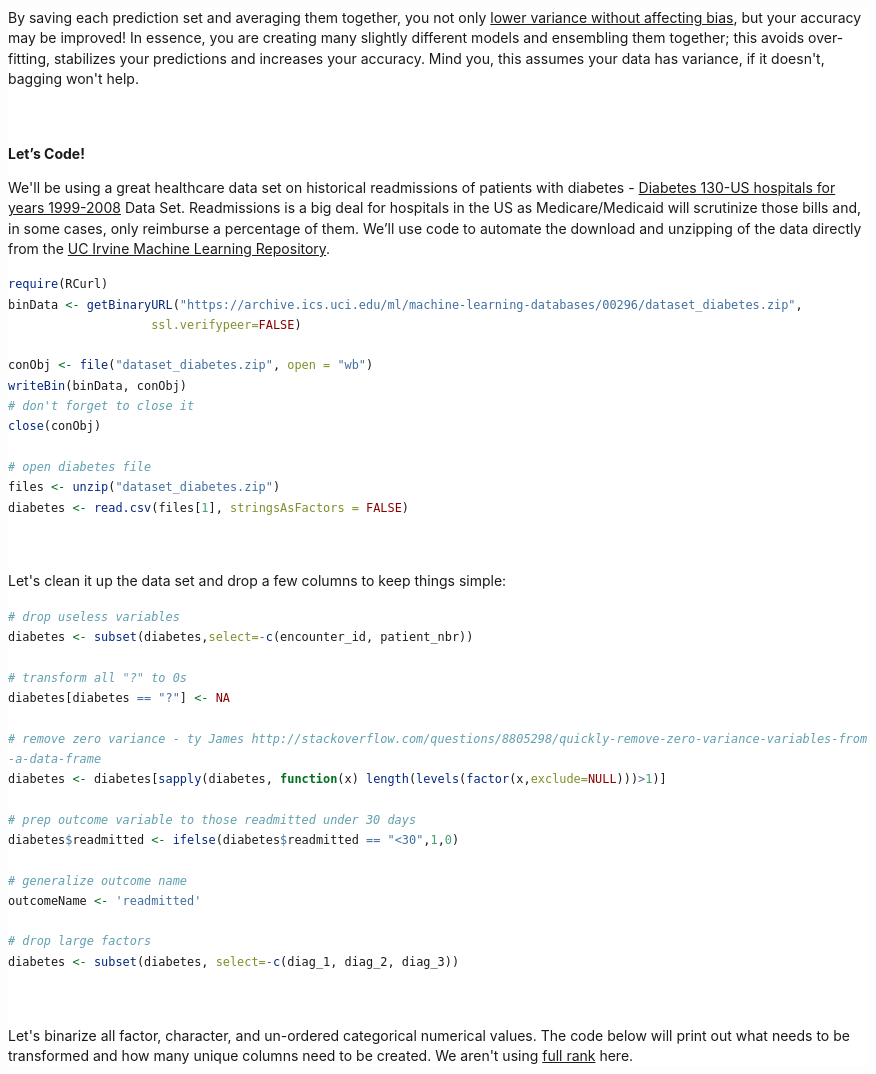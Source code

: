 By saving each prediction set and averaging them together, you not only <a href='http://en.wikipedia.org/wiki/Bias%E2%80%93variance_tradeoff' targer='_blank'>lower variance without affecting bias</a>, but your accuracy may be improved! In essence, you are creating many slightly different models and ensembling them together; this avoids over-fitting, stabilizes your predictions and increases your accuracy. Mind you, this assumes your data has variance, if it doesn't, bagging won't help.

<BR><BR>
**Let’s Code!**

We'll be using a great healthcare data set on historical readmissions of patients with diabetes - <a href='https://archive.ics.uci.edu/ml/machine-learning-databases/00296/' target='_blank'>Diabetes 130-US hospitals for years 1999-2008</a> Data Set. Readmissions is a big deal for hospitals in the US as Medicare/Medicaid will scrutinize those bills and, in some cases, only reimburse a percentage of them. We’ll use code to automate the download and unzipping of the data directly from the <a href='https://archive.ics.uci.edu/ml/index.html' target='_blank'>UC Irvine Machine Learning Repository</a>. 


```r
require(RCurl)
binData <- getBinaryURL("https://archive.ics.uci.edu/ml/machine-learning-databases/00296/dataset_diabetes.zip",
                    ssl.verifypeer=FALSE)

conObj <- file("dataset_diabetes.zip", open = "wb")
writeBin(binData, conObj)
# don't forget to close it
close(conObj)

# open diabetes file
files <- unzip("dataset_diabetes.zip")
diabetes <- read.csv(files[1], stringsAsFactors = FALSE)
```
<BR><BR>
Let's clean it up the data set and drop a few columns to keep things simple:


```r
# drop useless variables
diabetes <- subset(diabetes,select=-c(encounter_id, patient_nbr))

# transform all "?" to 0s
diabetes[diabetes == "?"] <- NA

# remove zero variance - ty James http://stackoverflow.com/questions/8805298/quickly-remove-zero-variance-variables-from-a-data-frame
diabetes <- diabetes[sapply(diabetes, function(x) length(levels(factor(x,exclude=NULL)))>1)]

# prep outcome variable to those readmitted under 30 days
diabetes$readmitted <- ifelse(diabetes$readmitted == "<30",1,0)

# generalize outcome name
outcomeName <- 'readmitted'

# drop large factors
diabetes <- subset(diabetes, select=-c(diag_1, diag_2, diag_3))
```
<BR><BR>
Let's binarize all factor, character, and un-ordered categorical numerical values. The code below will print out what needs to be transformed and how many unique columns need to be created. We aren't using <a href='http://amunategui.github.io/dummyVar-Walkthrough/' target='_blank'>full rank</a> here.
